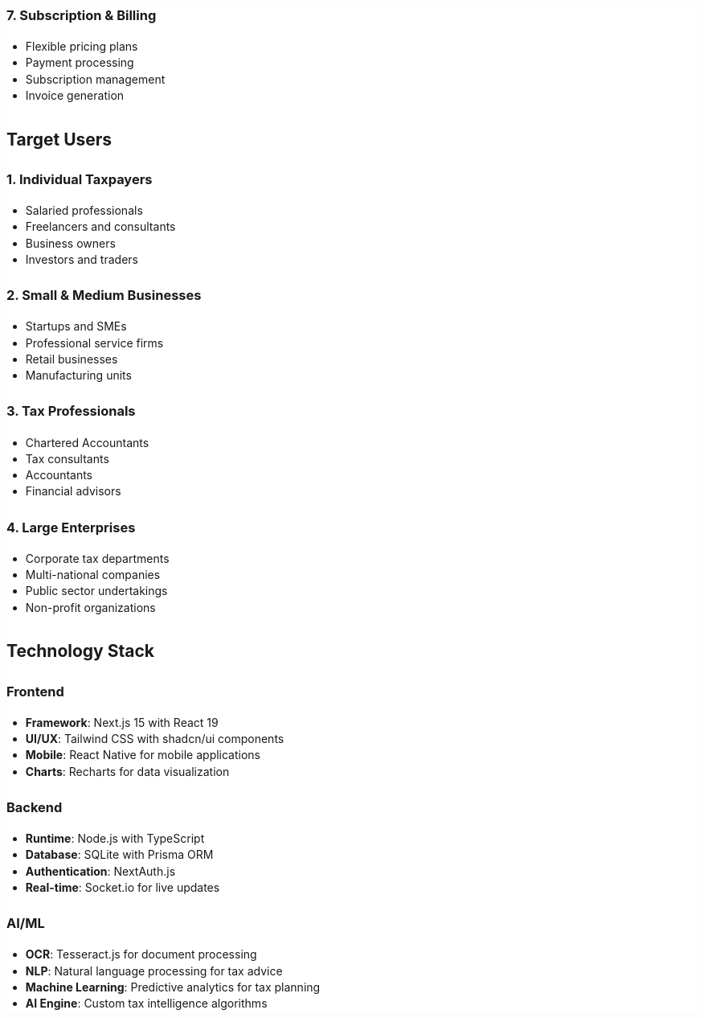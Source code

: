### 7. **Subscription & Billing**
- Flexible pricing plans
- Payment processing
- Subscription management
- Invoice generation

## Target Users

### 1. **Individual Taxpayers**
- Salaried professionals
- Freelancers and consultants
- Business owners
- Investors and traders

### 2. **Small & Medium Businesses**
- Startups and SMEs
- Professional service firms
- Retail businesses
- Manufacturing units

### 3. **Tax Professionals**
- Chartered Accountants
- Tax consultants
- Accountants
- Financial advisors

### 4. **Large Enterprises**
- Corporate tax departments
- Multi-national companies
- Public sector undertakings
- Non-profit organizations

## Technology Stack

### Frontend
- **Framework**: Next.js 15 with React 19
- **UI/UX**: Tailwind CSS with shadcn/ui components
- **Mobile**: React Native for mobile applications
- **Charts**: Recharts for data visualization

### Backend
- **Runtime**: Node.js with TypeScript
- **Database**: SQLite with Prisma ORM
- **Authentication**: NextAuth.js
- **Real-time**: Socket.io for live updates

### AI/ML
- **OCR**: Tesseract.js for document processing
- **NLP**: Natural language processing for tax advice
- **Machine Learning**: Predictive analytics for tax planning
- **AI Engine**: Custom tax intelligence algorithms
